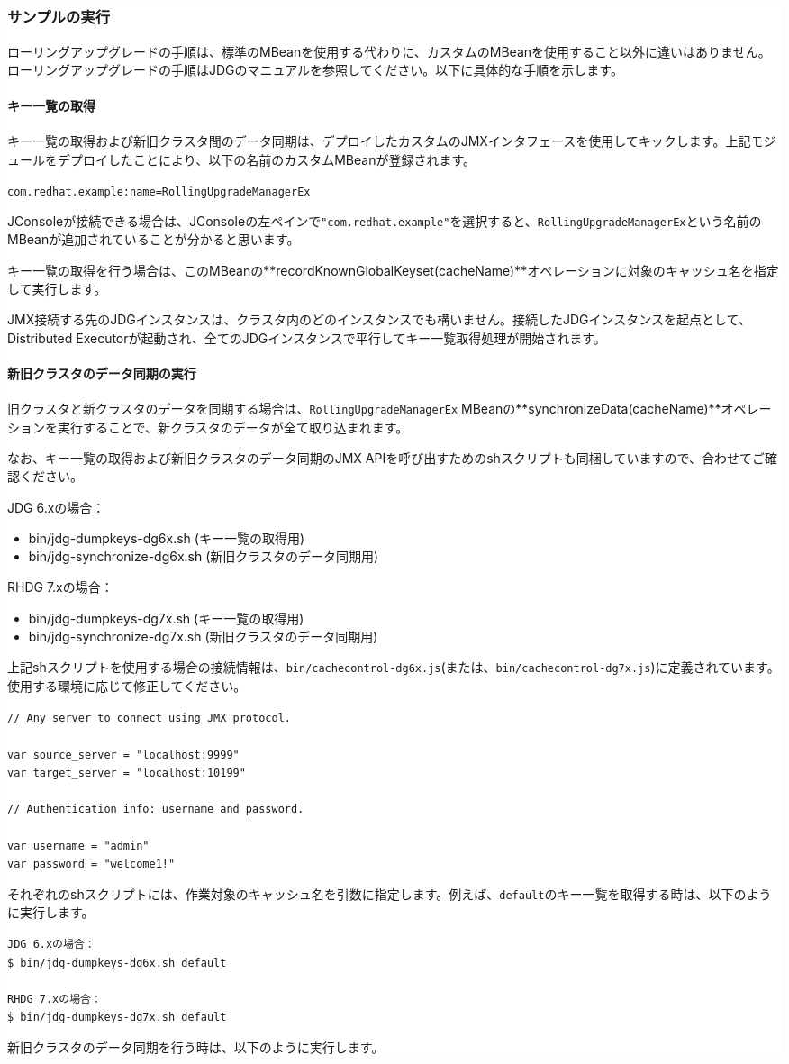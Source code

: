 
### サンプルの実行

ローリングアップグレードの手順は、標準のMBeanを使用する代わりに、カスタムのMBeanを使用すること以外に違いはありません。ローリングアップグレードの手順はJDGのマニュアルを参照してください。以下に具体的な手順を示します。

#### キー一覧の取得

キー一覧の取得および新旧クラスタ間のデータ同期は、デプロイしたカスタムのJMXインタフェースを使用してキックします。上記モジュールをデプロイしたことにより、以下の名前のカスタムMBeanが登録されます。

    com.redhat.example:name=RollingUpgradeManagerEx

JConsoleが接続できる場合は、JConsoleの左ペインで`"com.redhat.example"`を選択すると、`RollingUpgradeManagerEx`という名前のMBeanが追加されていることが分かると思います。

キー一覧の取得を行う場合は、このMBeanの**recordKnownGlobalKeyset(cacheName)**オペレーションに対象のキャッシュ名を指定して実行します。

JMX接続する先のJDGインスタンスは、クラスタ内のどのインスタンスでも構いません。接続したJDGインスタンスを起点として、Distributed Executorが起動され、全てのJDGインスタンスで平行してキー一覧取得処理が開始されます。

#### 新旧クラスタのデータ同期の実行

旧クラスタと新クラスタのデータを同期する場合は、`RollingUpgradeManagerEx` MBeanの**synchronizeData(cacheName)**オペレーションを実行することで、新クラスタのデータが全て取り込まれます。

なお、キー一覧の取得および新旧クラスタのデータ同期のJMX APIを呼び出すためのshスクリプトも同梱していますので、合わせてご確認ください。

JDG 6.xの場合：

* bin/jdg-dumpkeys-dg6x.sh	(キー一覧の取得用)
* bin/jdg-synchronize-dg6x.sh	(新旧クラスタのデータ同期用)

RHDG 7.xの場合：

* bin/jdg-dumpkeys-dg7x.sh	(キー一覧の取得用)
* bin/jdg-synchronize-dg7x.sh	(新旧クラスタのデータ同期用)

上記shスクリプトを使用する場合の接続情報は、`bin/cachecontrol-dg6x.js`(または、`bin/cachecontrol-dg7x.js`)に定義されています。使用する環境に応じて修正してください。

    // Any server to connect using JMX protocol.
    
    var source_server = "localhost:9999"
    var target_server = "localhost:10199"
    
    // Authentication info: username and password.
    
    var username = "admin"
    var password = "welcome1!"

それぞれのshスクリプトには、作業対象のキャッシュ名を引数に指定します。例えば、`default`のキー一覧を取得する時は、以下のように実行します。

	JDG 6.xの場合：
	$ bin/jdg-dumpkeys-dg6x.sh default
	
	RHDG 7.xの場合：
	$ bin/jdg-dumpkeys-dg7x.sh default

新旧クラスタのデータ同期を行う時は、以下のように実行します。
